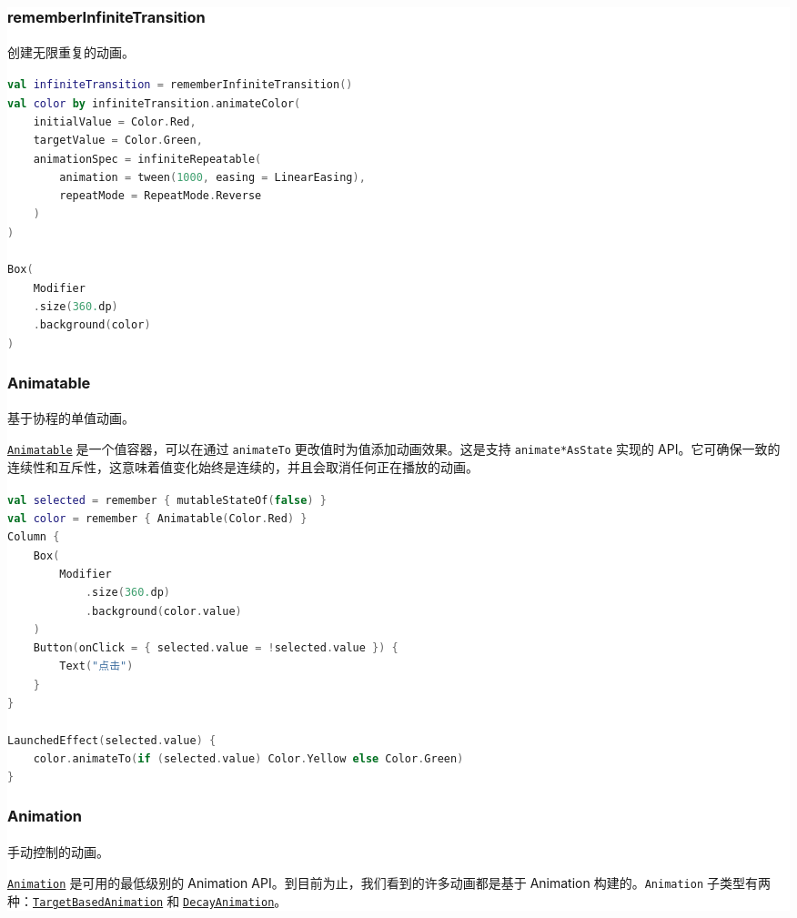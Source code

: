 ### rememberInfiniteTransition 

创建无限重复的动画。

```kotlin
val infiniteTransition = rememberInfiniteTransition()
val color by infiniteTransition.animateColor(
    initialValue = Color.Red,
    targetValue = Color.Green,
    animationSpec = infiniteRepeatable(
        animation = tween(1000, easing = LinearEasing),
        repeatMode = RepeatMode.Reverse
    )
)

Box(
    Modifier
    .size(360.dp)
    .background(color)
)
```

### Animatable

基于协程的单值动画。

[`Animatable`](https://developer.android.google.cn/reference/kotlin/androidx/compose/animation/core/Animatable?hl=zh-cn) 是一个值容器，可以在通过 `animateTo` 更改值时为值添加动画效果。这是支持 `animate*AsState` 实现的 API。它可确保一致的连续性和互斥性，这意味着值变化始终是连续的，并且会取消任何正在播放的动画。

```kotlin
val selected = remember { mutableStateOf(false) }
val color = remember { Animatable(Color.Red) }
Column {
    Box(
        Modifier
            .size(360.dp)
            .background(color.value)
    )
    Button(onClick = { selected.value = !selected.value }) {
        Text("点击")
    }
}

LaunchedEffect(selected.value) {
    color.animateTo(if (selected.value) Color.Yellow else Color.Green)
}
```

### Animation

手动控制的动画。

[`Animation`](https://developer.android.google.cn/reference/kotlin/androidx/compose/animation/core/Animation?hl=zh-cn) 是可用的最低级别的 Animation API。到目前为止，我们看到的许多动画都是基于 Animation 构建的。`Animation` 子类型有两种：[`TargetBasedAnimation`](https://developer.android.google.cn/reference/kotlin/androidx/compose/animation/core/TargetBasedAnimation?hl=zh-cn) 和 [`DecayAnimation`](https://developer.android.google.cn/reference/kotlin/androidx/compose/animation/core/DecayAnimation?hl=zh-cn)。
